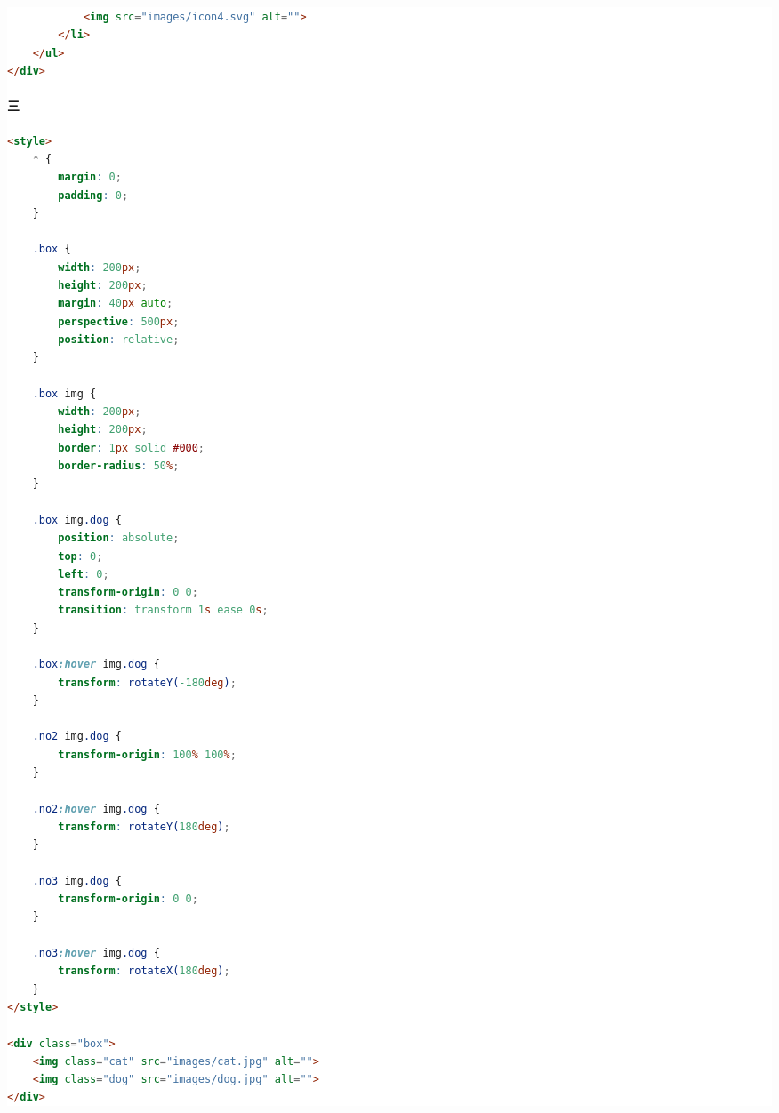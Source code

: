 ```html
            <img src="images/icon4.svg" alt="">
        </li>
    </ul>
</div>
```



#### 三

```html
<style>
    * {
        margin: 0;
        padding: 0;
    }

    .box {
        width: 200px;
        height: 200px;
        margin: 40px auto;
        perspective: 500px;
        position: relative;
    }

    .box img {
        width: 200px;
        height: 200px;
        border: 1px solid #000;
        border-radius: 50%;
    }

    .box img.dog {
        position: absolute;
        top: 0;
        left: 0;
        transform-origin: 0 0;
        transition: transform 1s ease 0s;
    }

    .box:hover img.dog {
        transform: rotateY(-180deg);
    }

    .no2 img.dog {
        transform-origin: 100% 100%;
    }

    .no2:hover img.dog {
        transform: rotateY(180deg);
    }

    .no3 img.dog {
        transform-origin: 0 0;
    }

    .no3:hover img.dog {
        transform: rotateX(180deg);
    }
</style>

<div class="box">
    <img class="cat" src="images/cat.jpg" alt="">
    <img class="dog" src="images/dog.jpg" alt="">
</div>
```